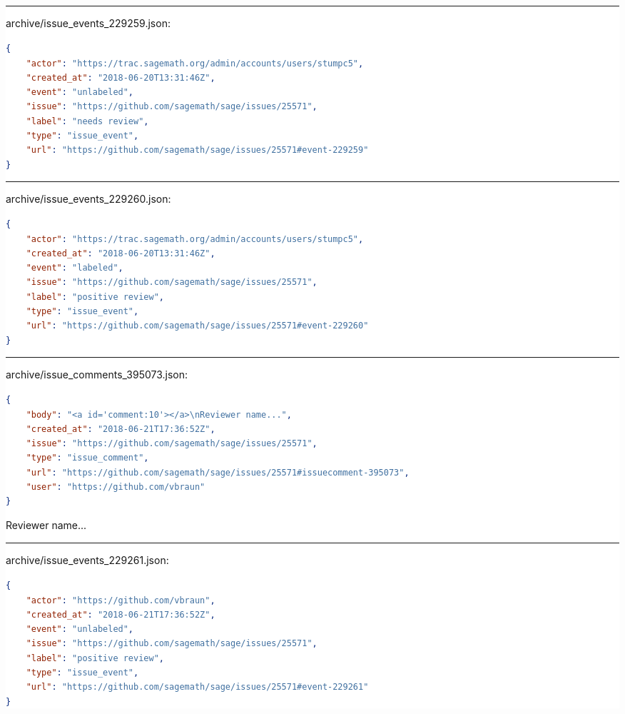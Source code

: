 

---

archive/issue_events_229259.json:
```json
{
    "actor": "https://trac.sagemath.org/admin/accounts/users/stumpc5",
    "created_at": "2018-06-20T13:31:46Z",
    "event": "unlabeled",
    "issue": "https://github.com/sagemath/sage/issues/25571",
    "label": "needs review",
    "type": "issue_event",
    "url": "https://github.com/sagemath/sage/issues/25571#event-229259"
}
```



---

archive/issue_events_229260.json:
```json
{
    "actor": "https://trac.sagemath.org/admin/accounts/users/stumpc5",
    "created_at": "2018-06-20T13:31:46Z",
    "event": "labeled",
    "issue": "https://github.com/sagemath/sage/issues/25571",
    "label": "positive review",
    "type": "issue_event",
    "url": "https://github.com/sagemath/sage/issues/25571#event-229260"
}
```



---

archive/issue_comments_395073.json:
```json
{
    "body": "<a id='comment:10'></a>\nReviewer name...",
    "created_at": "2018-06-21T17:36:52Z",
    "issue": "https://github.com/sagemath/sage/issues/25571",
    "type": "issue_comment",
    "url": "https://github.com/sagemath/sage/issues/25571#issuecomment-395073",
    "user": "https://github.com/vbraun"
}
```

<a id='comment:10'></a>
Reviewer name...



---

archive/issue_events_229261.json:
```json
{
    "actor": "https://github.com/vbraun",
    "created_at": "2018-06-21T17:36:52Z",
    "event": "unlabeled",
    "issue": "https://github.com/sagemath/sage/issues/25571",
    "label": "positive review",
    "type": "issue_event",
    "url": "https://github.com/sagemath/sage/issues/25571#event-229261"
}
```
